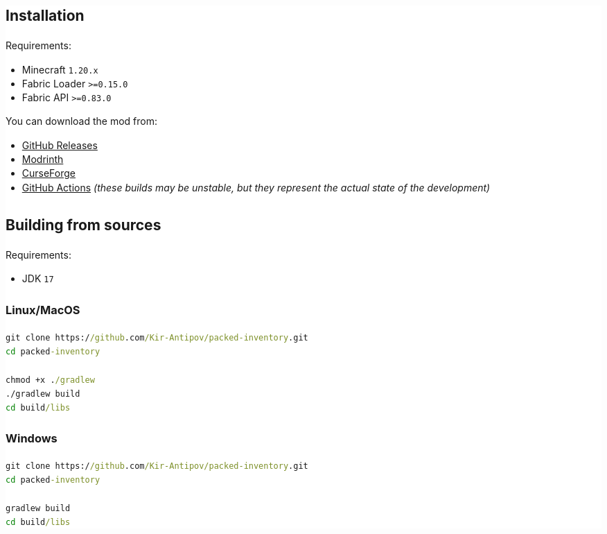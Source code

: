 ## Installation

Requirements:

 - Minecraft `1.20.x`
 - Fabric Loader `>=0.15.0`
 - Fabric API `>=0.83.0`

You can download the mod from:

 - [GitHub Releases](https://github.com/Kir-Antipov/packed-inventory/releases/latest)
 - [Modrinth](https://modrinth.com/mod/packed-inventory)
 - [CurseForge](https://www.curseforge.com/minecraft/mc-mods/packed-inventory)
 - [GitHub Actions](https://github.com/Kir-Antipov/packed-inventory/actions/workflows/build-artifacts.yml) *(these builds may be unstable, but they represent the actual state of the development)*

## Building from sources

Requirements:

 - JDK `17`

### Linux/MacOS

```cmd
git clone https://github.com/Kir-Antipov/packed-inventory.git
cd packed-inventory

chmod +x ./gradlew
./gradlew build
cd build/libs
```
### Windows

```cmd
git clone https://github.com/Kir-Antipov/packed-inventory.git
cd packed-inventory

gradlew build
cd build/libs
```
